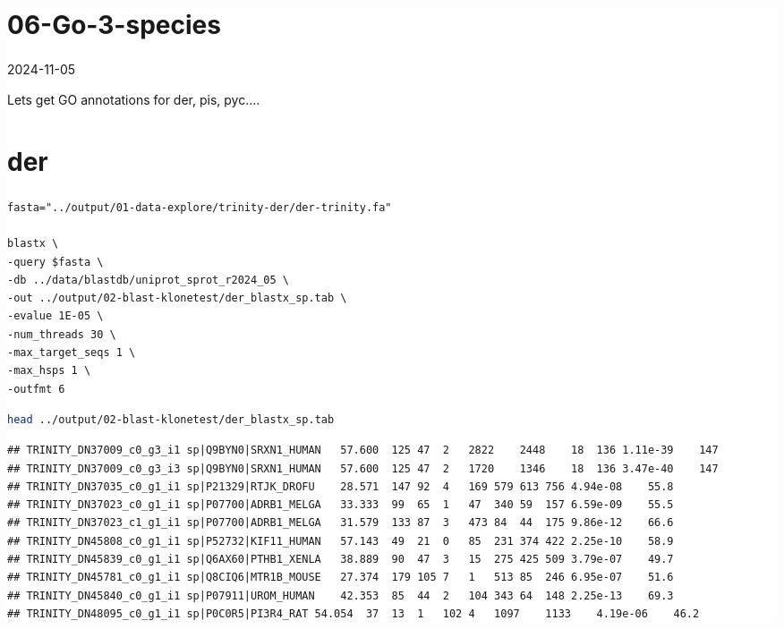 06-Go-3-species
================
2024-11-05

Lets get GO annotations for der, pis, pyc….

# der

    fasta="../output/01-data-explore/trinity-der/der-trinity.fa"

    blastx \
    -query $fasta \
    -db ../data/blastdb/uniprot_sprot_r2024_05 \
    -out ../output/02-blast-klonetest/der_blastx_sp.tab \
    -evalue 1E-05 \
    -num_threads 30 \
    -max_target_seqs 1 \
    -max_hsps 1 \
    -outfmt 6

``` bash
head ../output/02-blast-klonetest/der_blastx_sp.tab
```

    ## TRINITY_DN37009_c0_g3_i1 sp|Q9BYN0|SRXN1_HUMAN   57.600  125 47  2   2822    2448    18  136 1.11e-39    147
    ## TRINITY_DN37009_c0_g3_i3 sp|Q9BYN0|SRXN1_HUMAN   57.600  125 47  2   1720    1346    18  136 3.47e-40    147
    ## TRINITY_DN37035_c0_g1_i1 sp|P21329|RTJK_DROFU    28.571  147 92  4   169 579 613 756 4.94e-08    55.8
    ## TRINITY_DN37023_c0_g1_i1 sp|P07700|ADRB1_MELGA   33.333  99  65  1   47  340 59  157 6.59e-09    55.5
    ## TRINITY_DN37023_c1_g1_i1 sp|P07700|ADRB1_MELGA   31.579  133 87  3   473 84  44  175 9.86e-12    66.6
    ## TRINITY_DN45808_c0_g1_i1 sp|P52732|KIF11_HUMAN   57.143  49  21  0   85  231 374 422 2.25e-10    58.9
    ## TRINITY_DN45839_c0_g1_i1 sp|Q6AX60|PTHB1_XENLA   38.889  90  47  3   15  275 425 509 3.79e-07    49.7
    ## TRINITY_DN45781_c0_g1_i1 sp|Q8CIQ6|MTR1B_MOUSE   27.374  179 105 7   1   513 85  246 6.95e-07    51.6
    ## TRINITY_DN45840_c0_g1_i1 sp|P07911|UROM_HUMAN    42.353  85  44  2   104 343 64  148 2.25e-13    69.3
    ## TRINITY_DN48095_c0_g1_i1 sp|P0C0R5|PI3R4_RAT 54.054  37  13  1   102 4   1097    1133    4.19e-06    46.2
